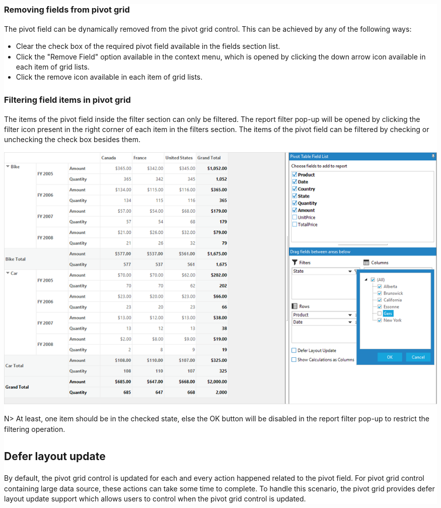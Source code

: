 ### Removing fields from pivot grid

The pivot field can be dynamically removed from the pivot grid control. This can be achieved by any of the following ways:

* Clear the check box of the required pivot field available in the fields section list.
* Click the "Remove Field" option available in the context menu, which is opened by clicking the down arrow icon available in each item of grid lists.
* Click the remove icon available in each item of grid lists.

### Filtering field items in pivot grid

The items of the pivot field inside the filter section can only be filtered. The report filter pop-up will be opened by clicking the filter icon present in the right corner of each item in the filters section. The items of the pivot field can be filtered by checking or unchecking the check box besides them.

![Pivot-Schema-Designer_img9](Pivot-Schema-Designer_images/Pivot-Schema-Designer_img9.png)

N>
At least, one item should be in the checked state, else the OK button will be disabled in the report filter pop-up to restrict the filtering operation.

## Defer layout update

By default, the pivot grid control is updated for each and every action happened related to the pivot field. For pivot grid control containing large data source, these actions can take some time to complete. To handle this scenario, the pivot grid provides defer layout update support which allows users to control when the pivot grid control is updated.
